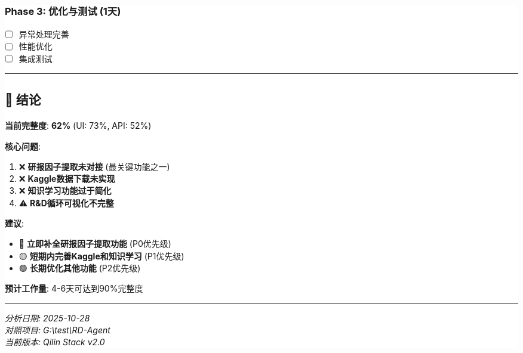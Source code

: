 ### Phase 3: 优化与测试 (1天)
- [ ] 异常处理完善
- [ ] 性能优化
- [ ] 集成测试

---

## 🎯 结论

**当前完整度**: **62%** (UI: 73%, API: 52%)

**核心问题**:
1. ❌ **研报因子提取未对接** (最关键功能之一)
2. ❌ **Kaggle数据下载未实现**
3. ❌ **知识学习功能过于简化**
4. ⚠️ **R&D循环可视化不完整**

**建议**:
- 🔴 **立即补全研报因子提取功能** (P0优先级)
- 🟡 **短期内完善Kaggle和知识学习** (P1优先级)
- 🟢 **长期优化其他功能** (P2优先级)

**预计工作量**: 4-6天可达到90%完整度

---

*分析日期: 2025-10-28*  
*对照项目: G:\test\RD-Agent*  
*当前版本: Qilin Stack v2.0*
